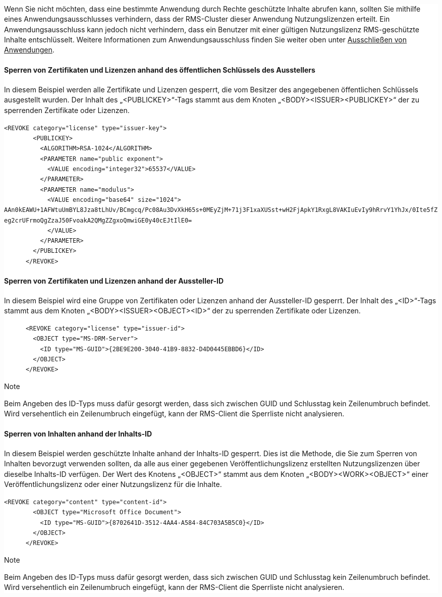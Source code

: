 Wenn Sie nicht möchten, dass eine bestimmte Anwendung durch Rechte geschützte Inhalte abrufen kann, sollten Sie mithilfe eines Anwendungsausschlusses verhindern, dass der RMS-Cluster dieser Anwendung Nutzungslizenzen erteilt. Ein Anwendungsausschluss kann jedoch nicht verhindern, dass ein Benutzer mit einer gültigen Nutzungslizenz RMS-geschützte Inhalte entschlüsselt. Weitere Informationen zum Anwendungsausschluss finden Sie weiter oben unter [Ausschließen von Anwendungen](https://technet.microsoft.com/b68ae4b2-b9ba-44ae-90cb-c88df600ec86).

#### Sperren von Zertifikaten und Lizenzen anhand des öffentlichen Schlüssels des Ausstellers
In diesem Beispiel werden alle Zertifikate und Lizenzen gesperrt, die vom Besitzer des angegebenen öffentlichen Schlüssels ausgestellt wurden. Der Inhalt des „\<PUBLICKEY>“-Tags stammt aus dem Knoten „\<BODY>\<ISSUER>\<PUBLICKEY>“ der zu sperrenden Zertifikate oder Lizenzen.
```
<REVOKE category="license" type="issuer-key">
        <PUBLICKEY>
          <ALGORITHM>RSA-1024</ALGORITHM>
          <PARAMETER name="public exponent">
            <VALUE encoding="integer32">65537</VALUE>
          </PARAMETER>
          <PARAMETER name="modulus">
            <VALUE encoding="base64" size="1024">
AAn0kEAWU+1AFWtuUmBYL8Jza8tLhUv/BCmgcq/Pc08Au3DvXkH65s+0MEyZjM+71j3F1xaXUSst+wH2FjApkY1RxgL8VAKIuEvIy9hRrvY1YhJx/0Ite5fZeg2crUFrmoQgZzaJ50FvoakA2QMgZZgxoQmwiGE0y40cEJtIlE0=
            </VALUE>
          </PARAMETER>
        </PUBLICKEY>
      </REVOKE>
```

#### Sperren von Zertifikaten und Lizenzen anhand der Aussteller-ID
In diesem Beispiel wird eine Gruppe von Zertifikaten oder Lizenzen anhand der Aussteller-ID gesperrt. Der Inhalt des „\<ID>“-Tags stammt aus dem Knoten „\<BODY>\<ISSUER>\<OBJECT>\<ID>“ der zu sperrenden Zertifikate oder Lizenzen.
```
      <REVOKE category="license" type="issuer-id">
        <OBJECT type="MS-DRM-Server">
          <ID type="MS-GUID">{2BE9E200-3040-41B9-8832-D4D0445EBBD6}</ID> 
        </OBJECT>
      </REVOKE>
```
> [!NOTE]
> Beim Angeben des ID-Typs muss dafür gesorgt werden, dass sich zwischen GUID und Schlusstag kein Zeilenumbruch befindet. Wird versehentlich ein Zeilenumbruch eingefügt, kann der RMS-Client die Sperrliste nicht analysieren. 

#### Sperren von Inhalten anhand der Inhalts-ID
In diesem Beispiel werden geschützte Inhalte anhand der Inhalts-ID gesperrt. Dies ist die Methode, die Sie zum Sperren von Inhalten bevorzugt verwenden sollten, da alle aus einer gegebenen Veröffentlichungslizenz erstellten Nutzungslizenzen über dieselbe Inhalts-ID verfügen. Der Wert des Knotens „\<OBJECT>“ stammt aus dem Knoten „\<BODY>\<WORK>\<OBJECT>“ einer Veröffentlichungslizenz oder einer Nutzungslizenz für die Inhalte.
```
<REVOKE category="content" type="content-id">
        <OBJECT type="Microsoft Office Document">
          <ID type="MS-GUID">{8702641D-3512-4AA4-A584-84C703A5B5C0}</ID>
        </OBJECT>
      </REVOKE>
```
> [!NOTE]
> Beim Angeben des ID-Typs muss dafür gesorgt werden, dass sich zwischen GUID und Schlusstag kein Zeilenumbruch befindet. Wird versehentlich ein Zeilenumbruch eingefügt, kann der RMS-Client die Sperrliste nicht analysieren. 
